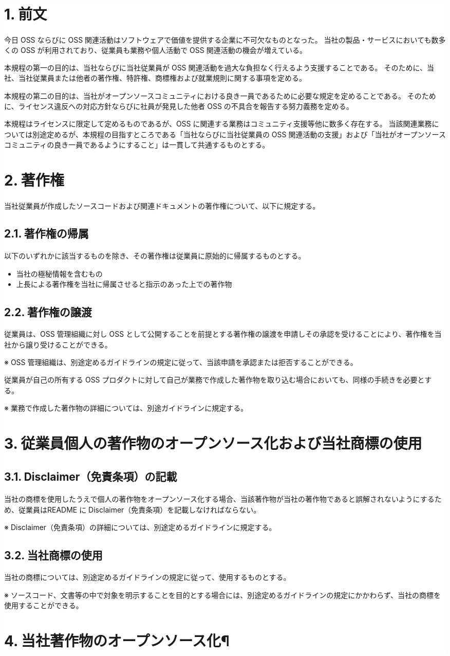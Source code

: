 # 1. 前文

今日 OSS ならびに OSS 関連活動はソフトウェアで価値を提供する企業に不可欠なものとなった。 当社の製品・サービスにおいても数多くの OSS が利用されており、従業員も業務や個人活動で OSS 関連活動の機会が増えている。

本規程の第一の目的は、当社ならびに当社従業員が OSS 関連活動を過大な負担なく行えるよう支援することである。 そのために、当社、当社従業員または他者の著作権、特許権、商標権および就業規則に関する事項を定める。

本規程の第二の目的は、当社がオープンソースコミュニティにおける良き一員であるために必要な規定を定めることである。 そのために、ライセンス違反への対応方針ならびに社員が発見した他者 OSS の不具合を報告する努力義務を定める。

本規程はライセンスに限定して定めるものであるが、OSS に関連する業務はコミュニティ支援等他に数多く存在する。 当該関連業務については別途定めるが、本規程の目指すところである「当社ならびに当社従業員の OSS 関連活動の支援」および「当社がオープンソースコミュニティの良き一員であるようにすること」は一貫して共通するものとする。

# 2. 著作権

当社従業員が作成したソースコードおよび関連ドキュメントの著作権について、以下に規定する。

## 2.1. 著作権の帰属

以下のいずれかに該当するものを除き、その著作権は従業員に原始的に帰属するものとする。

- 当社の極秘情報を含むもの
- 上長による著作権を当社に帰属させると指示のあった上での著作物

## 2.2. 著作権の譲渡

従業員は、OSS 管理組織に対し OSS として公開することを前提とする著作権の譲渡を申請しその承認を受けることにより、著作権を当社から譲り受けることができる。

※ OSS 管理組織は、別途定めるガイドラインの規定に従って、当該申請を承認または拒否することができる。

従業員が自己の所有する OSS プロダクトに対して自己が業務で作成した著作物を取り込む場合においても、同様の手続きを必要とする。

※ 業務で作成した著作物の詳細については、別途ガイドラインに規定する。

# 3. 従業員個人の著作物のオープンソース化および当社商標の使用

## 3.1. Disclaimer（免責条項）の記載

当社の商標を使用したうえで個人の著作物をオープンソース化する場合、当該著作物が当社の著作物であると誤解されないようにするため、従業員はREADME に Disclaimer（免責条項）を記載しなければならない。

※ Disclaimer（免責条項）の詳細については、別途定めるガイドラインに規定する。

## 3.2. 当社商標の使用

当社の商標については、別途定めるガイドラインの規定に従って、使用するものとする。

※ ソースコード、文書等の中で対象を明示することを目的とする場合には、別途定めるガイドラインの規定にかかわらず、当社の商標を使用することができる。

# 4. 当社著作物のオープンソース化¶
